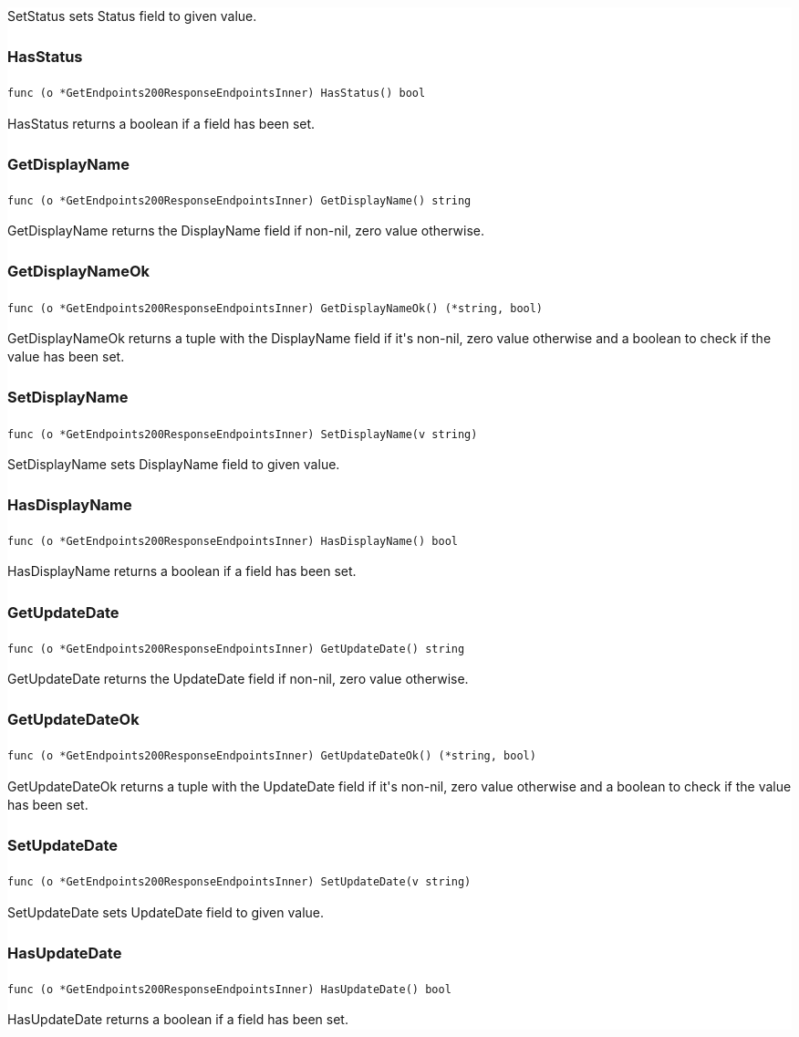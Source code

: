 SetStatus sets Status field to given value.

### HasStatus

`func (o *GetEndpoints200ResponseEndpointsInner) HasStatus() bool`

HasStatus returns a boolean if a field has been set.

### GetDisplayName

`func (o *GetEndpoints200ResponseEndpointsInner) GetDisplayName() string`

GetDisplayName returns the DisplayName field if non-nil, zero value otherwise.

### GetDisplayNameOk

`func (o *GetEndpoints200ResponseEndpointsInner) GetDisplayNameOk() (*string, bool)`

GetDisplayNameOk returns a tuple with the DisplayName field if it's non-nil, zero value otherwise
and a boolean to check if the value has been set.

### SetDisplayName

`func (o *GetEndpoints200ResponseEndpointsInner) SetDisplayName(v string)`

SetDisplayName sets DisplayName field to given value.

### HasDisplayName

`func (o *GetEndpoints200ResponseEndpointsInner) HasDisplayName() bool`

HasDisplayName returns a boolean if a field has been set.

### GetUpdateDate

`func (o *GetEndpoints200ResponseEndpointsInner) GetUpdateDate() string`

GetUpdateDate returns the UpdateDate field if non-nil, zero value otherwise.

### GetUpdateDateOk

`func (o *GetEndpoints200ResponseEndpointsInner) GetUpdateDateOk() (*string, bool)`

GetUpdateDateOk returns a tuple with the UpdateDate field if it's non-nil, zero value otherwise
and a boolean to check if the value has been set.

### SetUpdateDate

`func (o *GetEndpoints200ResponseEndpointsInner) SetUpdateDate(v string)`

SetUpdateDate sets UpdateDate field to given value.

### HasUpdateDate

`func (o *GetEndpoints200ResponseEndpointsInner) HasUpdateDate() bool`

HasUpdateDate returns a boolean if a field has been set.
